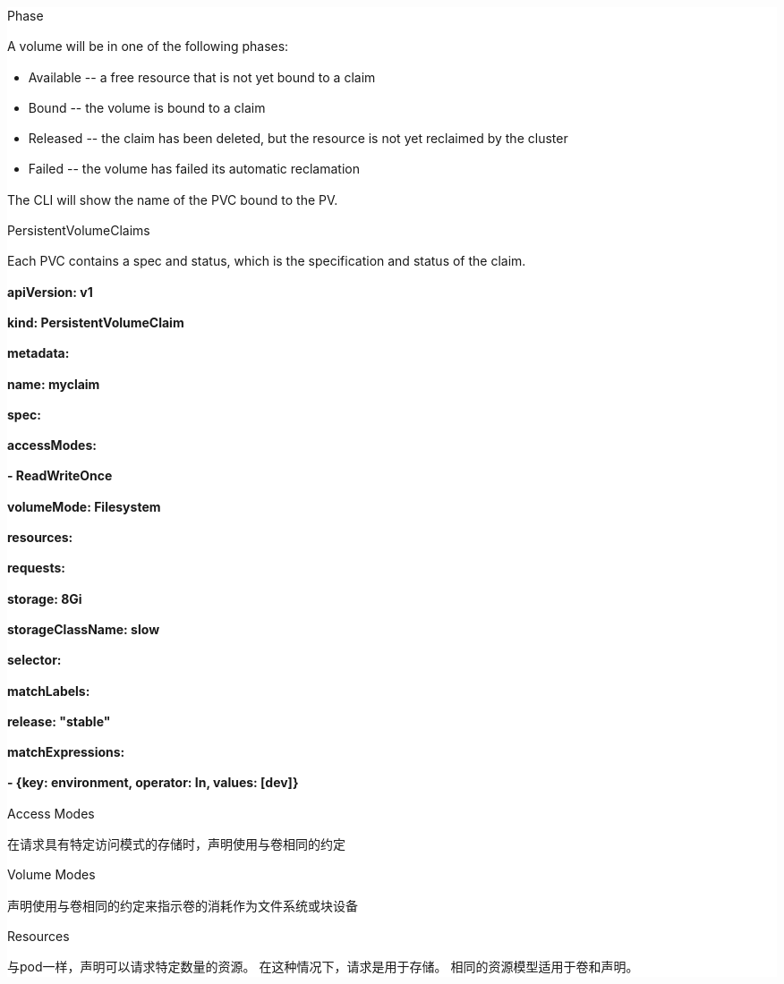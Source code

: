 Phase

A volume will be in one of the following phases:

-   Available -- a free resource that is not yet bound to a claim

-   Bound -- the volume is bound to a claim

-   Released -- the claim has been deleted, but the resource is not yet
    reclaimed by the cluster

-   Failed -- the volume has failed its automatic reclamation

The CLI will show the name of the PVC bound to the PV.

PersistentVolumeClaims

Each PVC contains a spec and status, which is the specification and
status of the claim.

**apiVersion: v1**

**kind: PersistentVolumeClaim**

**metadata:**

**name: myclaim**

**spec:**

**accessModes:**

**- ReadWriteOnce**

**volumeMode: Filesystem**

**resources:**

**requests:**

**storage: 8Gi**

**storageClassName: slow**

**selector:**

**matchLabels:**

**release: \"stable\"**

**matchExpressions:**

**- {key: environment, operator: In, values: \[dev\]}**

Access Modes

在请求具有特定访问模式的存储时，声明使用与卷相同的约定

Volume Modes

声明使用与卷相同的约定来指示卷的消耗作为文件系统或块设备

Resources

与pod一样，声明可以请求特定数量的资源。 在这种情况下，请求是用于存储。
相同的资源模型适用于卷和声明。
